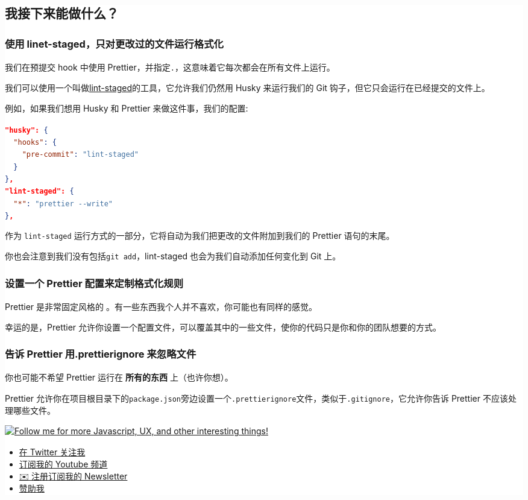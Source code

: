 ## 我接下来能做什么？

### 使用 linet-staged，只对更改过的文件运行格式化

我们在预提交 hook 中使用 Prettier，并指定`.`，这意味着它每次都会在所有文件上运行。

我们可以使用一个叫做[lint-staged](https://github.com/okonet/lint-staged)的工具，它允许我们仍然用 Husky 来运行我们的 Git 钩子，但它只会运行在已经提交的文件上。

例如，如果我们想用 Husky 和 Prettier 来做这件事，我们的配置:

```json
"husky": {
  "hooks": {
    "pre-commit": "lint-staged"
  }
},
"lint-staged": {
  "*": "prettier --write"
},
```

作为 `lint-staged` 运行方式的一部分，它将自动为我们把更改的文件附加到我们的 Prettier 语句的末尾。

你也会注意到我们没有包括`git add`，lint-staged 也会为我们自动添加任何变化到 Git 上。

### 设置一个 Prettier 配置来定制格式化规则

Prettier 是非常固定风格的 。有一些东西我个人并不喜欢，你可能也有同样的感觉。

幸运的是，Prettier 允许你设置一个配置文件，可以覆盖其中的一些文件，使你的代码只是你和你的团队想要的方式。

### 告诉 Prettier 用.prettierignore 来忽略文件

你也可能不希望 Prettier 运行在 **所有的东西** 上（也许你想）。

Prettier 允许你在项目根目录下的`package.json`旁边设置一个`.prettierignore`文件，类似于`.gitignore`，它允许你告诉 Prettier 不应该处理哪些文件。

 [![Follow me for more Javascript, UX, and other interesting things!](https://res.cloudinary.com/fay/image/upload/w_2000,h_400,c_fill,q_auto,f_auto/w_1020,c_fit,co_rgb:007079,g_north_west,x_635,y_70,l_text:Source%20Sans%20Pro_64_line_spacing_-10_bold:Colby%20Fayock/w_1020,c_fit,co_rgb:383f43,g_west,x_635,y_6,l_text:Source%20Sans%20Pro_44_line_spacing_0_normal:Follow%20me%20for%20more%20JavaScript%252c%20UX%252c%20and%20other%20interesting%20things!/w_1020,c_fit,co_rgb:007079,g_south_west,x_635,y_70,l_text:Source%20Sans%20Pro_40_line_spacing_-10_semibold:colbyfayock.com/w_300,c_fit,co_rgb:7c848a,g_north_west,x_1725,y_68,l_text:Source%20Sans%20Pro_40_line_spacing_-10_normal:colbyfayock/w_300,c_fit,co_rgb:7c848a,g_north_west,x_1725,y_145,l_text:Source%20Sans%20Pro_40_line_spacing_-10_normal:colbyfayock/w_300,c_fit,co_rgb:7c848a,g_north_west,x_1725,y_222,l_text:Source%20Sans%20Pro_40_line_spacing_-10_normal:colbyfayock/w_300,c_fit,co_rgb:7c848a,g_north_west,x_1725,y_295,l_text:Source%20Sans%20Pro_40_line_spacing_-10_normal:colbyfayock/v1/social-footer-card)](https://twitter.com/colbyfayock)

- [在 Twitter 关注我](https://twitter.com/colbyfayock)
- [订阅我的 Youtube 频道](https://youtube.com/colbyfayock)
- [✉️ 注册订阅我的 Newsletter](https://www.colbyfayock.com/newsletter/)
- [赞助我](https://github.com/sponsors/colbyfayock)
